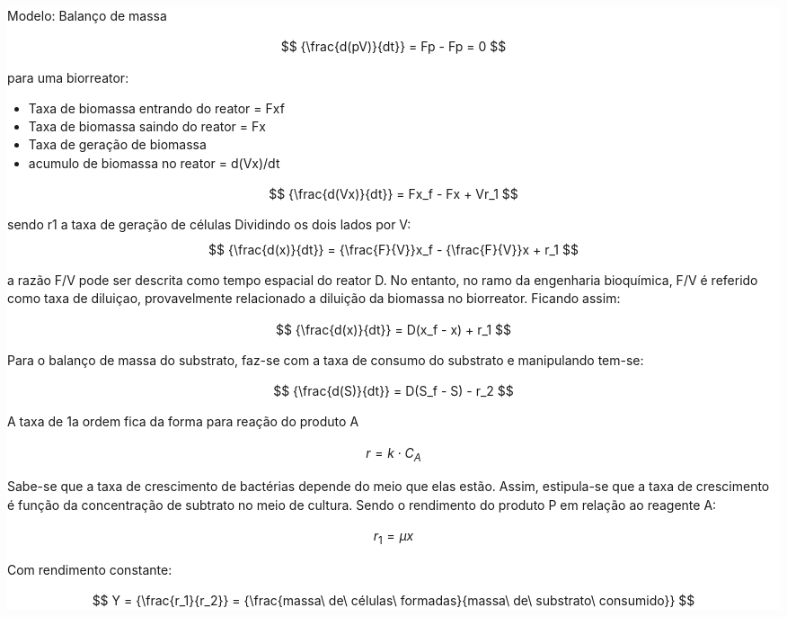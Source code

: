 Modelo:
Balanço de massa

$$
{\frac{d(pV)}{dt}} = Fp - Fp = 0
$$

para uma biorreator:

- Taxa de biomassa entrando do reator = Fxf
- Taxa de biomassa saindo do reator = Fx
- Taxa de geração de biomassa
- acumulo de biomassa no reator = d(Vx)/dt

$$
{\frac{d(Vx)}{dt}} = Fx_f - Fx + Vr_1
$$

sendo r1 a taxa de geração de células
 Dividindo os dois lados por V:
$$
{\frac{d(x)}{dt}} = {\frac{F}{V}}x_f - {\frac{F}{V}}x + r_1
$$

a razão F/V pode ser descrita como tempo espacial do reator D. No entanto, no ramo da engenharia bioquímica, F/V é referido como taxa de diluiçao, provavelmente relacionado a diluição da biomassa no biorreator. Ficando assim:

$$
{\frac{d(x)}{dt}} = D(x_f - x) + r_1
$$

Para o balanço de massa do substrato, faz-se com a taxa de consumo do substrato e manipulando tem-se:

$$
{\frac{d(S)}{dt}} = D(S_f - S) - r_2
$$

A taxa de 1a ordem fica da forma para reação do produto A

$$
r = k\cdot C_A
$$

Sabe-se que a taxa de crescimento de bactérias depende do meio que elas estão. Assim, estipula-se que a taxa de crescimento é função da concentração de subtrato no meio de cultura. Sendo o rendimento do produto P em relação ao reagente A:

$$
r_1 = \mu x
$$

Com rendimento constante: 

$$
Y = {\frac{r_1}{r_2}} = {\frac{massa\ de\ células\ formadas}{massa\ de\ substrato\ consumido}} 
$$
